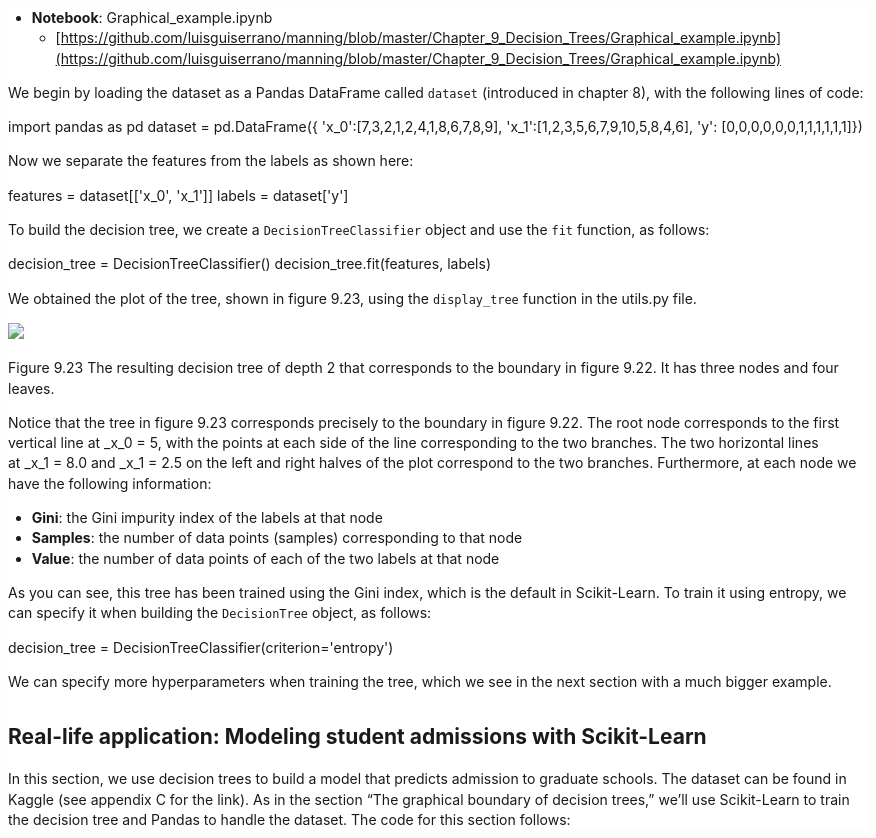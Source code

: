 - **Notebook**: Graphical_example.ipynb
    - [https://github.com/luisguiserrano/manning/blob/master/Chapter_9_Decision_Trees/Graphical_example.ipynb](https://github.com/luisguiserrano/manning/blob/master/Chapter_9_Decision_Trees/Graphical_example.ipynb)

We begin by loading the dataset as a Pandas DataFrame called `dataset` (introduced in chapter 8), with the following lines of code:

import pandas as pd
dataset = pd.DataFrame({
    'x_0':[7,3,2,1,2,4,1,8,6,7,8,9],
    'x_1':[1,2,3,5,6,7,9,10,5,8,4,6],
    'y': [0,0,0,0,0,0,1,1,1,1,1,1]})

Now we separate the features from the labels as shown here:

features = dataset[['x_0', 'x_1']]
labels = dataset['y']

To build the decision tree, we create a `DecisionTreeClassifier` object and use the `fit` function, as follows:

decision_tree = DecisionTreeClassifier()
decision_tree.fit(features, labels)

We obtained the plot of the tree, shown in figure 9.23, using the `display_tree` function in the utils.py file.

![](https://learning.oreilly.com/api/v2/epubs/urn:orm:book:9781617295911/files/Images/9-23.png)

Figure 9.23 The resulting decision tree of depth 2 that corresponds to the boundary in figure 9.22. It has three nodes and four leaves.

Notice that the tree in figure 9.23 corresponds precisely to the boundary in figure 9.22. The root node corresponds to the first vertical line at _x_0 = 5, with the points at each side of the line corresponding to the two branches. The two horizontal lines at _x_1 = 8.0 and _x_1 = 2.5 on the left and right halves of the plot correspond to the two branches. Furthermore, at each node we have the following information:

- **Gini**: the Gini impurity index of the labels at that node
- **Samples**: the number of data points (samples) corresponding to that node
- **Value**: the number of data points of each of the two labels at that node

As you can see, this tree has been trained using the Gini index, which is the default in Scikit-Learn. To train it using entropy, we can specify it when building the `DecisionTree` object, as follows:

decision_tree = DecisionTreeClassifier(criterion='entropy')

We can specify more hyperparameters when training the tree, which we see in the next section with a much bigger example.

## Real-life application: Modeling student admissions with Scikit-Learn

In this section, we use decision trees to build a model that predicts admission to graduate schools. The dataset can be found in Kaggle (see appendix C for the link). As in the section “The graphical boundary of decision trees,” we’ll use Scikit-Learn to train the decision tree and Pandas to handle the dataset. The code for this section follows:
